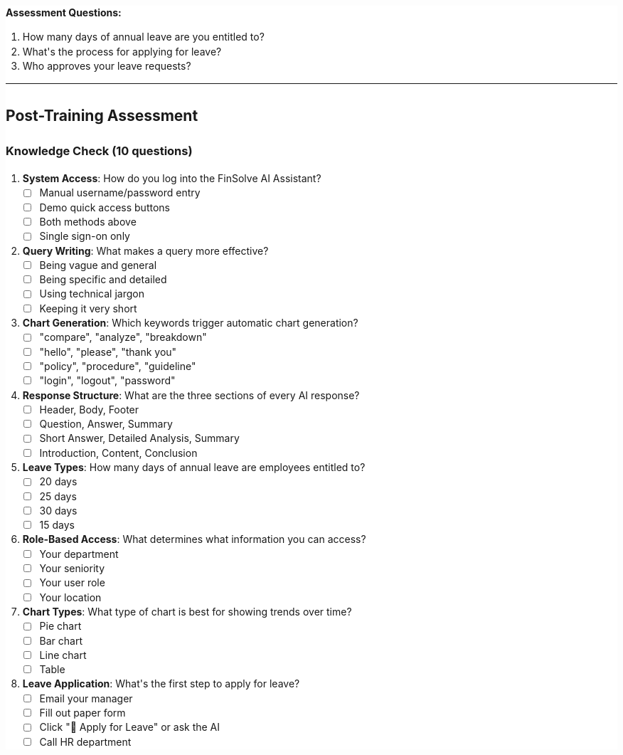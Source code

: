 **Assessment Questions:**
1. How many days of annual leave are you entitled to?
2. What's the process for applying for leave?
3. Who approves your leave requests?

---

## Post-Training Assessment

### Knowledge Check (10 questions)

1. **System Access**: How do you log into the FinSolve AI Assistant?
   - [ ] Manual username/password entry
   - [ ] Demo quick access buttons
   - [ ] Both methods above
   - [ ] Single sign-on only

2. **Query Writing**: What makes a query more effective?
   - [ ] Being vague and general
   - [ ] Being specific and detailed
   - [ ] Using technical jargon
   - [ ] Keeping it very short

3. **Chart Generation**: Which keywords trigger automatic chart generation?
   - [ ] "compare", "analyze", "breakdown"
   - [ ] "hello", "please", "thank you"
   - [ ] "policy", "procedure", "guideline"
   - [ ] "login", "logout", "password"

4. **Response Structure**: What are the three sections of every AI response?
   - [ ] Header, Body, Footer
   - [ ] Question, Answer, Summary
   - [ ] Short Answer, Detailed Analysis, Summary
   - [ ] Introduction, Content, Conclusion

5. **Leave Types**: How many days of annual leave are employees entitled to?
   - [ ] 20 days
   - [ ] 25 days
   - [ ] 30 days
   - [ ] 15 days

6. **Role-Based Access**: What determines what information you can access?
   - [ ] Your department
   - [ ] Your seniority
   - [ ] Your user role
   - [ ] Your location

7. **Chart Types**: What type of chart is best for showing trends over time?
   - [ ] Pie chart
   - [ ] Bar chart
   - [ ] Line chart
   - [ ] Table

8. **Leave Application**: What's the first step to apply for leave?
   - [ ] Email your manager
   - [ ] Fill out paper form
   - [ ] Click "📝 Apply for Leave" or ask the AI
   - [ ] Call HR department
